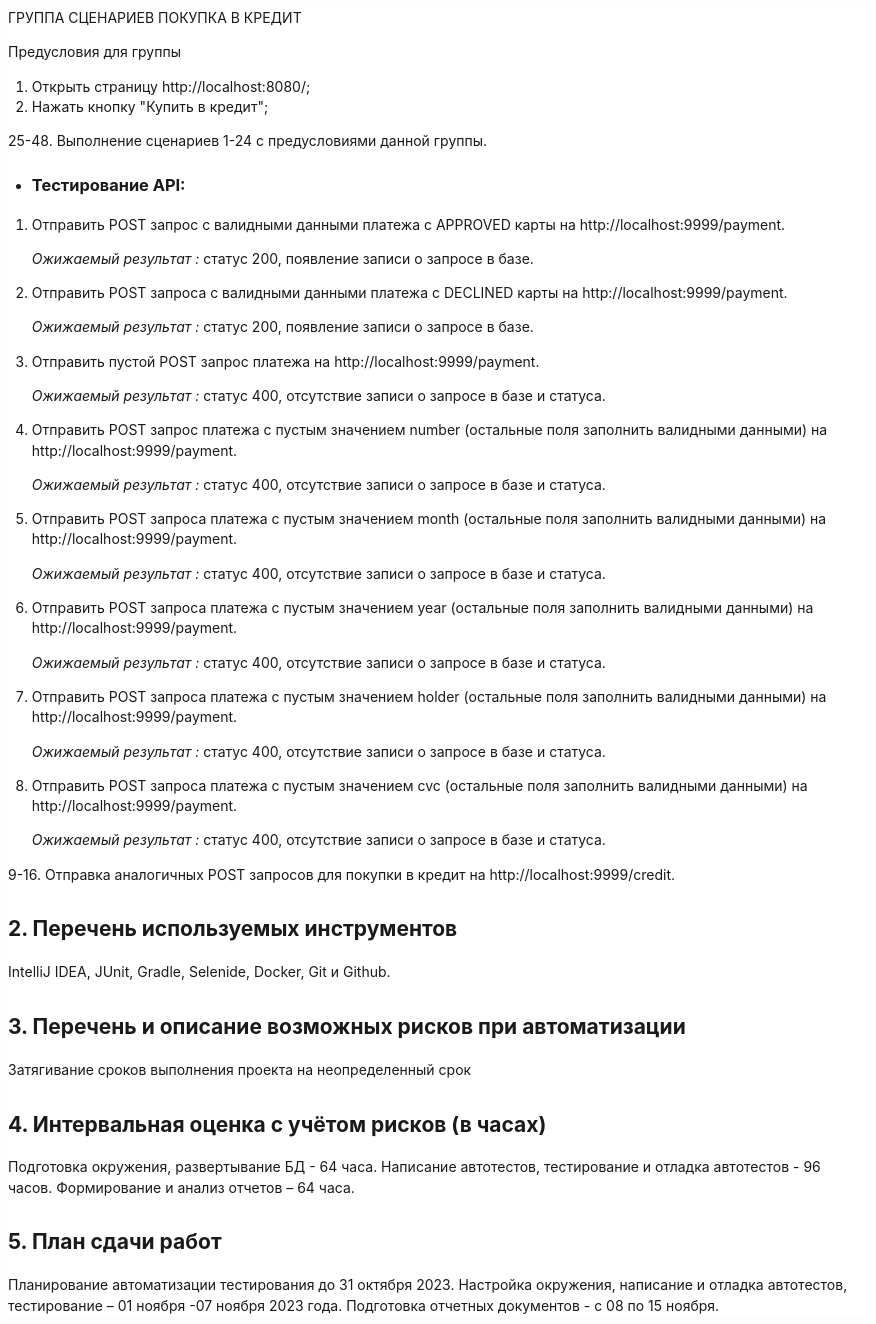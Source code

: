 ГРУППА СЦЕНАРИЕВ ПОКУПКА В КРЕДИТ

Предусловия для группы

1)  Открыть страницу http://localhost:8080/;
2)  Нажать кнопку "Купить в кредит";

25-48. Выполнение сценариев 1-24 с предусловиями данной группы.

- ### Тестирование API:

1. Отправить POST запрос с валидными данными платежа с APPROVED карты на http://localhost:9999/payment.

   _Ожижаемый результат :_ статус 200, появление записи о запросе в базе.
2. Отправить POST запроса с валидными данными платежа с DECLINED карты на http://localhost:9999/payment.

   _Ожижаемый результат :_ статус 200, появление записи о запросе в базе.
3. Отправить пустой POST запрос платежа на http://localhost:9999/payment.

   _Ожижаемый результат :_ статус 400, отсутствие записи о запросе в базе и статуса.
4. Отправить POST запрос платежа с пустым значением number (остальные поля заполнить валидными данными) на http://localhost:9999/payment.
  
    _Ожижаемый результат :_  статус 400, отсутствие записи о запросе в базе и статуса.
5. Отправить POST запроса платежа с пустым значением month (остальные поля заполнить валидными данными) на http://localhost:9999/payment.
  
    _Ожижаемый результат :_  статус 400, отсутствие записи о запросе в базе и статуса.
6. Отправить POST запроса платежа с пустым значением year (остальные поля заполнить валидными данными) на http://localhost:9999/payment.
  
    _Ожижаемый результат :_ статус 400, отсутствие записи о запросе в базе и статуса.
7. Отправить POST запроса платежа с пустым значением holder (остальные поля заполнить валидными данными) на http://localhost:9999/payment.
   
    _Ожижаемый результат :_ статус 400, отсутствие записи о запросе в базе и статуса.
8. Отправить POST запроса платежа с пустым значением cvc (остальные поля заполнить валидными данными) на http://localhost:9999/payment.
 
    _Ожижаемый результат :_ статус 400, отсутствие записи о запросе в базе и статуса.

9-16. Отправка аналогичных POST запросов для покупки в кредит на http://localhost:9999/credit.

## 2. Перечень используемых инструментов
IntelliJ IDEA, JUnit, Gradle, Selenide, Docker, Git и Github.
## 3. Перечень и описание возможных рисков при автоматизации
Затягивание сроков выполнения проекта на неопределенный срок
## 4. Интервальная оценка с учётом рисков (в часах)
Подготовка окружения, развертывание БД - 64 часа.
Написание автотестов, тестирование и отладка автотестов - 96 часов.
Формирование и анализ отчетов – 64 часа.
## 5. План сдачи работ 
Планирование автоматизации тестирования до 31 октября 2023.
Настройка окружения, написание и отладка автотестов, тестирование – 01 ноября -07 ноября 2023 года.
Подготовка отчетных документов - с 08 по 15 ноября.

